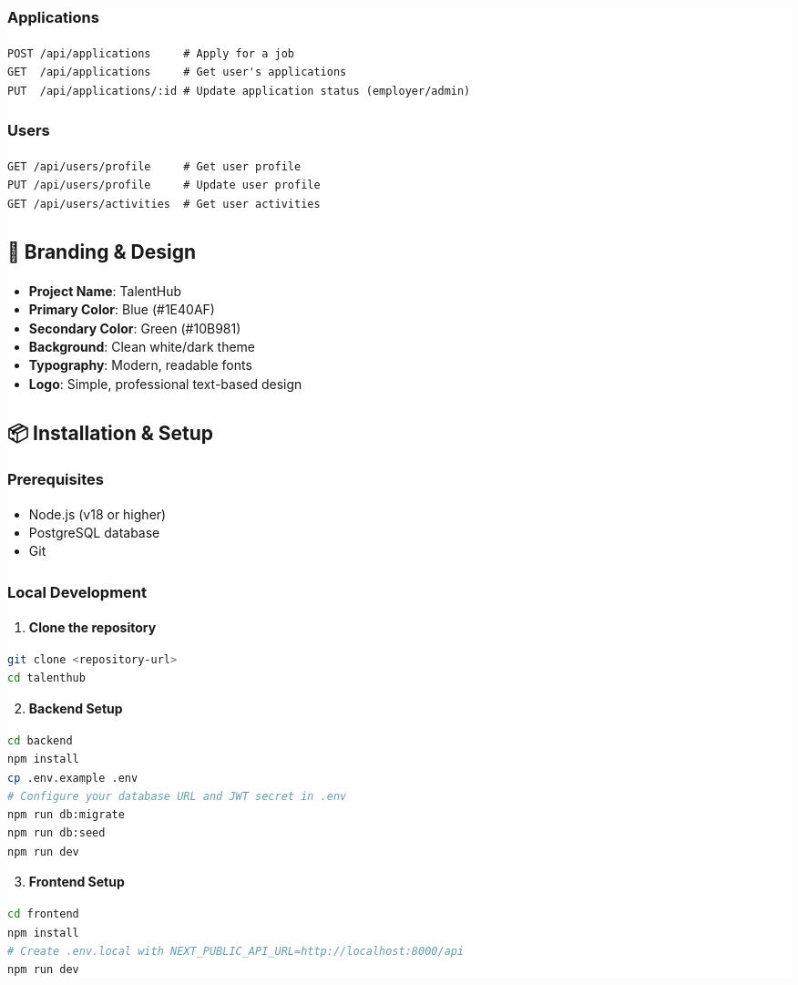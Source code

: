 ### Applications
```
POST /api/applications     # Apply for a job
GET  /api/applications     # Get user's applications
PUT  /api/applications/:id # Update application status (employer/admin)
```

### Users
```
GET /api/users/profile     # Get user profile
PUT /api/users/profile     # Update user profile
GET /api/users/activities  # Get user activities
```

## 🎨 Branding & Design

- **Project Name**: TalentHub
- **Primary Color**: Blue (#1E40AF)
- **Secondary Color**: Green (#10B981)
- **Background**: Clean white/dark theme
- **Typography**: Modern, readable fonts
- **Logo**: Simple, professional text-based design

## 📦 Installation & Setup

### Prerequisites
- Node.js (v18 or higher)
- PostgreSQL database
- Git

### Local Development

1. **Clone the repository**
```bash
git clone <repository-url>
cd talenthub
```

2. **Backend Setup**
```bash
cd backend
npm install
cp .env.example .env
# Configure your database URL and JWT secret in .env
npm run db:migrate
npm run db:seed
npm run dev
```

3. **Frontend Setup**
```bash
cd frontend
npm install
# Create .env.local with NEXT_PUBLIC_API_URL=http://localhost:8000/api
npm run dev
```
